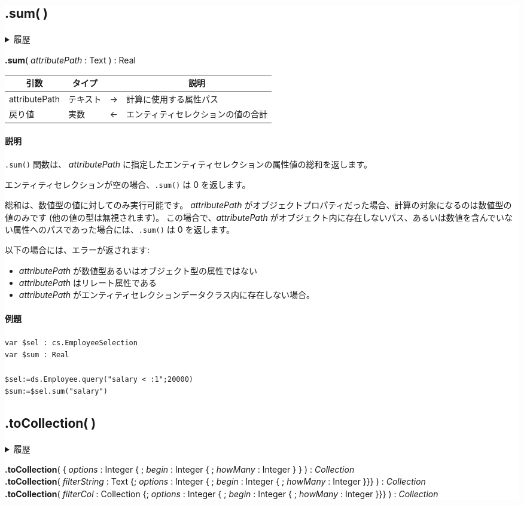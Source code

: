 



## .sum( )

<details><summary>履歴</summary></details>


**.sum**( *attributePath* : Text ) : Real


| 引数            | タイプ  |    | 説明                |
| ------------- | ---- |:--:| ----------------- |
| attributePath | テキスト | -> | 計算に使用する属性パス       |
| 戻り値           | 実数   | <- | エンティティセレクションの値の合計 |


#### 説明


`.sum()` 関数は、 *attributePath* に指定したエンティティセレクションの属性値の総和を返します。

エンティティセレクションが空の場合、`.sum()` は 0 を返します。

総和は、数値型の値に対してのみ実行可能です。 *attributePath* がオブジェクトプロパティだった場合、計算の対象になるのは数値型の値のみです (他の値の型は無視されます)。 この場合で、*attributePath* がオブジェクト内に存在しないパス、あるいは数値を含んでいない属性へのパスであった場合には、`.sum()` は 0 を返します。

以下の場合には、エラーが返されます:

*   *attributePath* が数値型あるいはオブジェクト型の属性ではない
*   *attributePath* はリレート属性である
*   *attributePath* がエンティティセレクションデータクラス内に存在しない場合。



#### 例題

```4d
var $sel : cs.EmployeeSelection
var $sum : Real

$sel:=ds.Employee.query("salary < :1";20000)
$sum:=$sel.sum("salary")
```





## .toCollection( )

<details><summary>履歴</summary></details>


**.toCollection**( { *options* : Integer { ; *begin* : Integer { ; *howMany* : Integer } } ) : *Collection*<br>**.toCollection**( *filterString* : Text {; *options* : Integer { ; *begin* : Integer { ; *howMany* : Integer }}} ) : *Collection*<br>**.toCollection**( *filterCol* : Collection {; *options* : Integer { ; *begin* : Integer { ; *howMany* : Integer }}} ) : *Collection*

